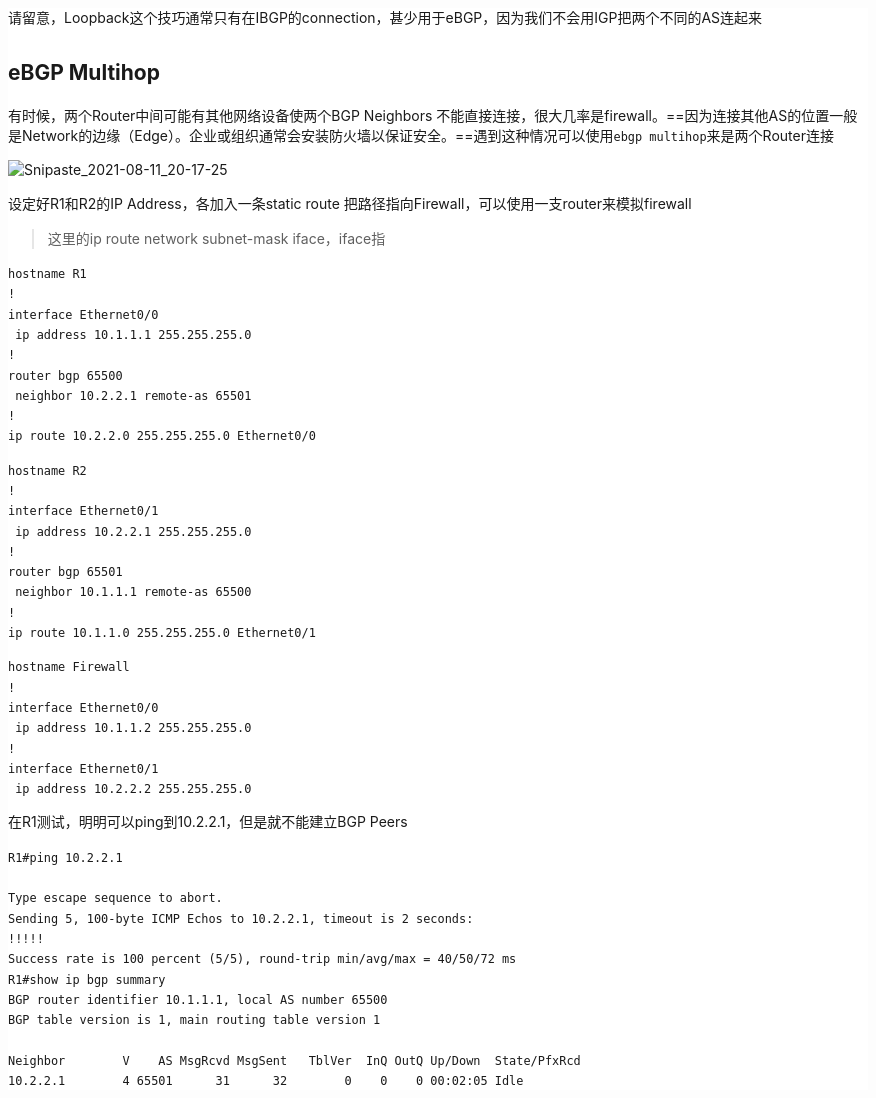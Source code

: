 请留意，Loopback这个技巧通常只有在IBGP的connection，甚少用于eBGP，因为我们不会用IGP把两个不同的AS连起来

## eBGP Multihop

有时候，两个Router中间可能有其他网络设备使两个BGP Neighbors 不能直接连接，很大几率是firewall。==因为连接其他AS的位置一般是Network的边缘（Edge）。企业或组织通常会安装防火墙以保证安全。==遇到这种情况可以使用`ebgp multihop`来是两个Router连接

![Snipaste_2021-08-11_20-17-25](https://github.com/dhay3/image-repo/raw/master/20211207/Snipaste_2021-08-11_20-17-25.3okrhas59fs0.png)

设定好R1和R2的IP Address，各加入一条static route 把路径指向Firewall，可以使用一支router来模拟firewall

> 这里的ip route network subnet-mask iface，iface指

```
hostname R1
!
interface Ethernet0/0
 ip address 10.1.1.1 255.255.255.0
!
router bgp 65500
 neighbor 10.2.2.1 remote-as 65501
!
ip route 10.2.2.0 255.255.255.0 Ethernet0/0
```

```
hostname R2
!
interface Ethernet0/1
 ip address 10.2.2.1 255.255.255.0
!
router bgp 65501
 neighbor 10.1.1.1 remote-as 65500
!
ip route 10.1.1.0 255.255.255.0 Ethernet0/1
```

```
hostname Firewall
!
interface Ethernet0/0
 ip address 10.1.1.2 255.255.255.0
!
interface Ethernet0/1
 ip address 10.2.2.2 255.255.255.0
```

在R1测试，明明可以ping到10.2.2.1，但是就不能建立BGP Peers

```
R1#ping 10.2.2.1

Type escape sequence to abort.
Sending 5, 100-byte ICMP Echos to 10.2.2.1, timeout is 2 seconds:
!!!!!
Success rate is 100 percent (5/5), round-trip min/avg/max = 40/50/72 ms
R1#show ip bgp summary
BGP router identifier 10.1.1.1, local AS number 65500
BGP table version is 1, main routing table version 1

Neighbor        V    AS MsgRcvd MsgSent   TblVer  InQ OutQ Up/Down  State/PfxRcd
10.2.2.1        4 65501      31      32        0    0    0 00:02:05 Idle
```

